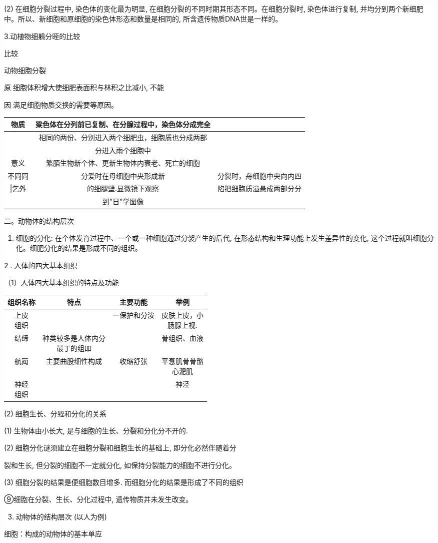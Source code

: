 (2) 在细胞分裂过程中, 染色体的变化最为明显, 在细胞分裂的不同时期其形态不同。在细胞分裂时, 染色体进行复制, 并均分到两个新细肥中。所以、新细胞和原细胞的染色体形态和数量是相同的, 所含遗传物质DNA世是一样的。

3.动植物细鵢分晊的比较

比较

动物细胞分裂

原 细胞体积增大使细肥表面积与林积之比减小, 不能

因 满足细胞物质交换的需要等原因。

| 物质 | 粱色体在分列前已复制、在分腺过程中，染色体分成完全 |  |
| :---: | :---: | :---: |
|  | 相同的两份、分别进入两个细肥虫，细胞质也分成两部 |  |
|  | 分进入雨个细胞中 |  |
| 薏义 | 繁脜生物新个体、更新生物体内衰老、死亡的细胞 |  |
| 不同同 | 分爱时在母细胞中央形成新 | 分裂时，舟细胞中央向内四 |
| \|乞外 | 的细腿壁.显微镜下观察 | 陷把细胞质溢悬成两部分分 |
|  | 到”日”学图像 |  |

二。动物体的结构层次

1. 细胞的分化: 在个体发育过程中、一个或一种细胞通过分袈产生的后代, 在形态结构和生理功能上发生差异性的变化, 这个过程就叫细胞分化。细肥分化的结果是形成不同的组织。

2 . 人体的四大基本组织

（1）人体四大基本组织的特点及功能

| 组织名称 | 特点 | 主要功能 | 举例 |
| :---: | :---: | :---: | :---: |
| 上皮 <br> 组织 |  | 一保护和分洝 | 皮肤上皮，小 <br> 肠腺上视. |
| 结缔 | 种类较多是人体内分 <br> 最丁的组吅 |  | 骨组织、血液 |
| 航蔺 | 主要曲股细性构成 | 收缩舒张 | 平㤫肌骨骨骼 <br> 心淝肌 |
| 神经 <br> 组织 |  |  | 神泾 |

(2) 细胞生长、分臸和分化的关系

(1) 生物体由小长大, 是与细胞的生长、分裂和分化分不开的.

(2) 细胞分化谜须建立在细胞分裂和细胞生长的基础上, 即分化必然伴随着分

裂和生长, 但分裂的细胞不一定就分化, 如保持分裂能力的细胞不进行分化。

(3) 细胞分裂的结果是便细胞数目增多. 而细胞分化的结果是形成了不同的组织

⑨细胞在分裂、生长、分化过程中, 遗传物质并未发生改变。

3. 动物体的结构层次 (以人为例)

细胞：构成的动物体的基本单应
